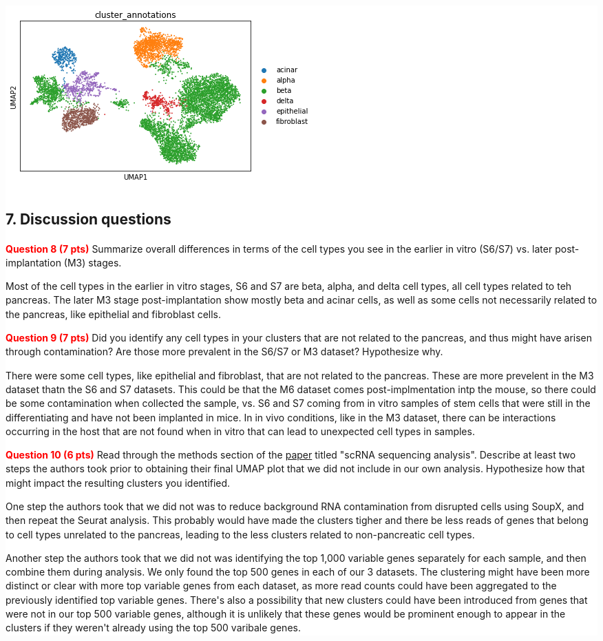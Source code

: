 ![cell type annotation](figures/umap_cluster_annotations.png)


## 7. Discussion questions

<font color="red">**Question 8 (7 pts)**</font> Summarize overall differences in terms of the cell types you see in the earlier in vitro (S6/S7) vs. later post-implantation (M3) stages.

Most of the cell types in the earlier in vitro stages, S6 and S7 are beta, alpha, and delta cell types, all cell types related to teh pancreas. The later M3 stage post-implantation show mostly beta and acinar cells, as well as some cells not necessarily related to the pancreas, like epithelial and fibroblast cells. 

<font color="red">**Question 9 (7 pts)**</font> Did you identify any cell types in your clusters that are not related to the pancreas, and thus might have arisen through contamination? Are those more prevalent in the S6/S7 or M3 dataset? Hypothesize why.

There were some cell types, like epithelial and fibroblast, that are not related to the pancreas. These are more prevelent in the M3 dataset thatn the S6 and S7 datasets. This could be that the M6 dataset comes post-implmentation intp the mouse, so there could be some contamination when collected the sample, vs. S6 and S7 coming from in vitro samples of stem cells that were still in the differentiating and have not been implanted in mice. In in vivo conditions, like in the M3 dataset, there can be interactions occurring in the host that are not found when in vitro that can lead to unexpected cell types in samples. 

<font color="red">**Question 10 (6 pts)**</font> Read through the methods section of the [paper](https://www.nature.com/articles/s41587-022-01219-z.pdf) titled "scRNA sequencing analysis". Describe at least two steps the authors took prior to obtaining their final UMAP plot that we did not include in our own analysis. Hypothesize how that might impact the resulting clusters you identified.

One step the authors took that we did not was to reduce background RNA contamination from disrupted cells using SoupX, and then repeat the Seurat analysis. This probably would have made the clusters tigher and there be less reads of genes that belong to cell types unrelated to the pancreas, leading to the less clusters related to non-pancreatic cell types. 


Another step the authors took that we did not was identifying the top 1,000 variable genes separately for each sample, and then combine them during analysis. We only found the top 500 genes in each of our 3 datasets. The clustering might have been more distinct or clear with more top variable genes from each dataset, as more read counts could have been aggregated to the previously identified top variable genes. There's also a possibility that new clusters could have been introduced from genes that were not in our top 500 variable genes, although it is unlikely that these genes would be prominent enough to appear in the clusters if they weren't already using the top 500 varibale genes. 




